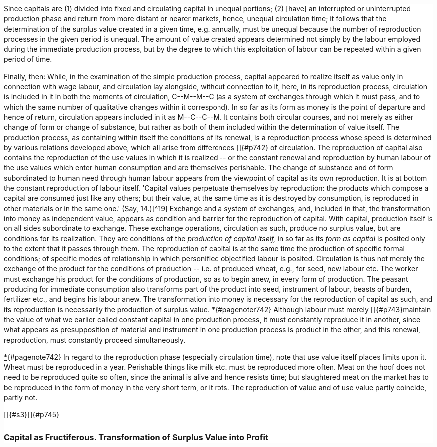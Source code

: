 Since capitals are (1) divided into fixed and circulating capital in unequal portions; (2) \[have\] an interrupted or uninterrupted production phase and return from more distant or nearer markets, hence, unequal circulation time; it follows that the determination of the surplus value created in a given time, e.g. annually, must be unequal because the number of reproduction processes in the given period is unequal. The amount of value created appears determined not simply by the labour employed during the immediate production process, but by the degree to which this exploitation of labour can be repeated within a given period of time.

Finally, then: While, in the examination of the simple production process, capital appeared to realize itself as value only in connection with wage labour, and circulation lay alongside, without connection to it, here, in its reproduction process, circulation is included in it in both the moments of circulation, C--M--M--C (as a system of exchanges through which it must pass, and to which the same number of qualitative changes within it correspond). In so far as its form as money is the point of departure and hence of return, circulation appears included in it as M--C--C--M. It contains both circular courses, and not merely as either change of form or change of substance, but rather as both of them included within the determination of value itself. The production process, as containing within itself the conditions of its renewal, is a reproduction process whose speed is determined by various relations developed above, which all arise from differences []{#p742} of circulation. The reproduction of capital also contains the reproduction of the use values in which it is realized -- or the constant renewal and reproduction by human labour of the use values which enter human consumption and are themselves perishable. The change of substance and of form subordinated to human need through human labour appears from the viewpoint of capital as its own reproduction. It is at bottom the constant reproduction of labour itself. 'Capital values perpetuate themselves by reproduction: the products which compose a capital are consumed just like any others; but their value, at the same time as it is destroyed by consumption, is reproduced in other materials or in the same one.' (Say, 14.)[^19] Exchange and a system of exchanges, and, included in that, the transformation into money as independent value, appears as condition and barrier for the reproduction of capital. With capital, production itself is on all sides subordinate to exchange. These exchange operations, circulation as such, produce no surplus value, but are conditions for its realization. They are conditions of the *production of capital itself,* in so far as its *form as capital* is posited only to the extent that it passes through them. The reproduction of capital is at the same time the production of specific formal conditions; of specific modes of relationship in which personified objectified labour is posited. Circulation is thus not merely the exchange of the product for the conditions of production -- i.e. of produced wheat, e.g., for seed, new labour etc. The worker must exchange his product for the conditions of production, so as to begin anew, in every form of production. The peasant producing for immediate consumption also transforms part of the product into seed, instrument of labour, beasts of burden, fertilizer etc., and begins his labour anew. The transformation into money is necessary for the reproduction of capital as such, and its reproduction is necessarily the production of surplus value. [\*](#pagenote742){#pagenoter742} Although labour must merely []{#p743}maintain the value of what we earlier called constant capital in one production process, it must constantly reproduce it in another, since what appears as presupposition of material and instrument in one production process is product in the other, and this renewal, reproduction, must constantly proceed simultaneously.

[\*](#pagenoter742){#pagenote742} In regard to the reproduction phase (especially circulation time), note that use value itself places limits upon it. Wheat must be reproduced in a year. Perishable things like milk etc. must be reproduced more often. Meat on the hoof does not need to be reproduced quite so often, since the animal is alive and hence resists time; but slaughtered meat on the market has to be reproduced in the form of money in the very short term, or it rots. The reproduction of value and of use value partly coincide, partly not.

[]{#s3}[]{#p745}

### Capital as Fructiferous. Transformation of Surplus Value into Profit
